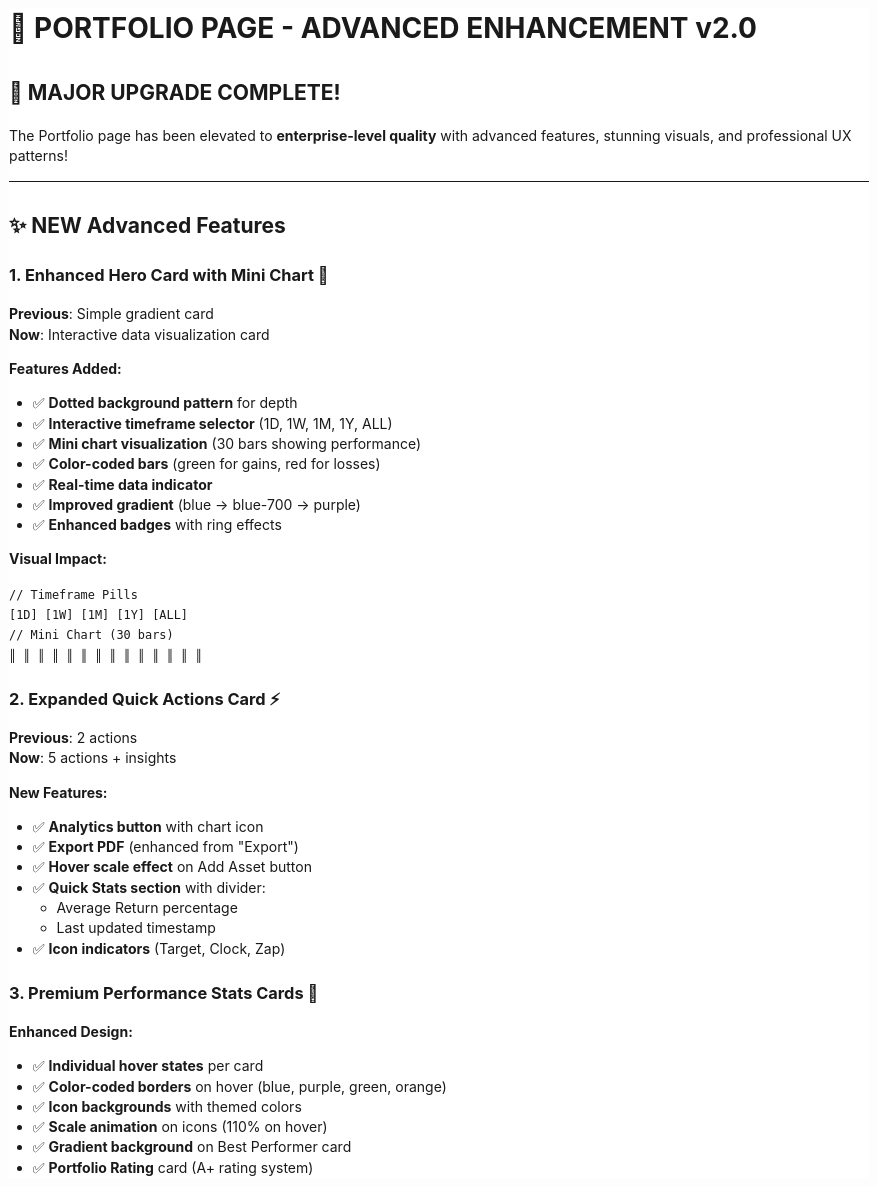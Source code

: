 # 🚀 PORTFOLIO PAGE - ADVANCED ENHANCEMENT v2.0

## 🎉 MAJOR UPGRADE COMPLETE!

The Portfolio page has been elevated to **enterprise-level quality** with advanced features, stunning visuals, and professional UX patterns!

---

## ✨ NEW Advanced Features

### 1. **Enhanced Hero Card with Mini Chart** 🎯

**Previous**: Simple gradient card  
**Now**: Interactive data visualization card

**Features Added:**
- ✅ **Dotted background pattern** for depth
- ✅ **Interactive timeframe selector** (1D, 1W, 1M, 1Y, ALL)
- ✅ **Mini chart visualization** (30 bars showing performance)
- ✅ **Color-coded bars** (green for gains, red for losses)
- ✅ **Real-time data indicator**
- ✅ **Improved gradient** (blue → blue-700 → purple)
- ✅ **Enhanced badges** with ring effects

**Visual Impact:**
```tsx
// Timeframe Pills
[1D] [1W] [1M] [1Y] [ALL]
// Mini Chart (30 bars)
║ ║ ║ ║ ║ ║ ║ ║ ║ ║ ║ ║ ║ ║
```

### 2. **Expanded Quick Actions Card** ⚡

**Previous**: 2 actions  
**Now**: 5 actions + insights

**New Features:**
- ✅ **Analytics button** with chart icon
- ✅ **Export PDF** (enhanced from "Export")
- ✅ **Hover scale effect** on Add Asset button
- ✅ **Quick Stats section** with divider:
  - Average Return percentage
  - Last updated timestamp
- ✅ **Icon indicators** (Target, Clock, Zap)

### 3. **Premium Performance Stats Cards** 💎

**Enhanced Design:**
- ✅ **Individual hover states** per card
- ✅ **Color-coded borders** on hover (blue, purple, green, orange)
- ✅ **Icon backgrounds** with themed colors
- ✅ **Scale animation** on icons (110% on hover)
- ✅ **Gradient background** on Best Performer card
- ✅ **Portfolio Rating** card (A+ rating system)
